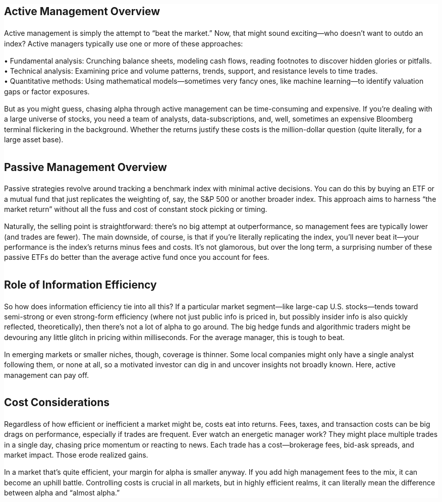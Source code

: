 ## Active Management Overview
Active management is simply the attempt to “beat the market.” Now, that might sound exciting—who doesn’t want to outdo an index? Active managers typically use one or more of these approaches:

• Fundamental analysis: Crunching balance sheets, modeling cash flows, reading footnotes to discover hidden glories or pitfalls.  
• Technical analysis: Examining price and volume patterns, trends, support, and resistance levels to time trades.  
• Quantitative methods: Using mathematical models—sometimes very fancy ones, like machine learning—to identify valuation gaps or factor exposures.

But as you might guess, chasing alpha through active management can be time-consuming and expensive. If you’re dealing with a large universe of stocks, you need a team of analysts, data-subscriptions, and, well, sometimes an expensive Bloomberg terminal flickering in the background. Whether the returns justify these costs is the million-dollar question (quite literally, for a large asset base).

## Passive Management Overview
Passive strategies revolve around tracking a benchmark index with minimal active decisions. You can do this by buying an ETF or a mutual fund that just replicates the weighting of, say, the S&P 500 or another broader index. This approach aims to harness “the market return” without all the fuss and cost of constant stock picking or timing.

Naturally, the selling point is straightforward: there’s no big attempt at outperformance, so management fees are typically lower (and trades are fewer). The main downside, of course, is that if you’re literally replicating the index, you’ll never beat it—your performance is the index’s returns minus fees and costs. It’s not glamorous, but over the long term, a surprising number of these passive ETFs do better than the average active fund once you account for fees.

## Role of Information Efficiency
So how does information efficiency tie into all this? If a particular market segment—like large-cap U.S. stocks—tends toward semi-strong or even strong-form efficiency (where not just public info is priced in, but possibly insider info is also quickly reflected, theoretically), then there’s not a lot of alpha to go around. The big hedge funds and algorithmic traders might be devouring any little glitch in pricing within milliseconds. For the average manager, this is tough to beat.

In emerging markets or smaller niches, though, coverage is thinner. Some local companies might only have a single analyst following them, or none at all, so a motivated investor can dig in and uncover insights not broadly known. Here, active management can pay off. 

## Cost Considerations
Regardless of how efficient or inefficient a market might be, costs eat into returns. Fees, taxes, and transaction costs can be big drags on performance, especially if trades are frequent. Ever watch an energetic manager work? They might place multiple trades in a single day, chasing price momentum or reacting to news. Each trade has a cost—brokerage fees, bid-ask spreads, and market impact. Those erode realized gains.

In a market that’s quite efficient, your margin for alpha is smaller anyway. If you add high management fees to the mix, it can become an uphill battle. Controlling costs is crucial in all markets, but in highly efficient realms, it can literally mean the difference between alpha and “almost alpha.”
